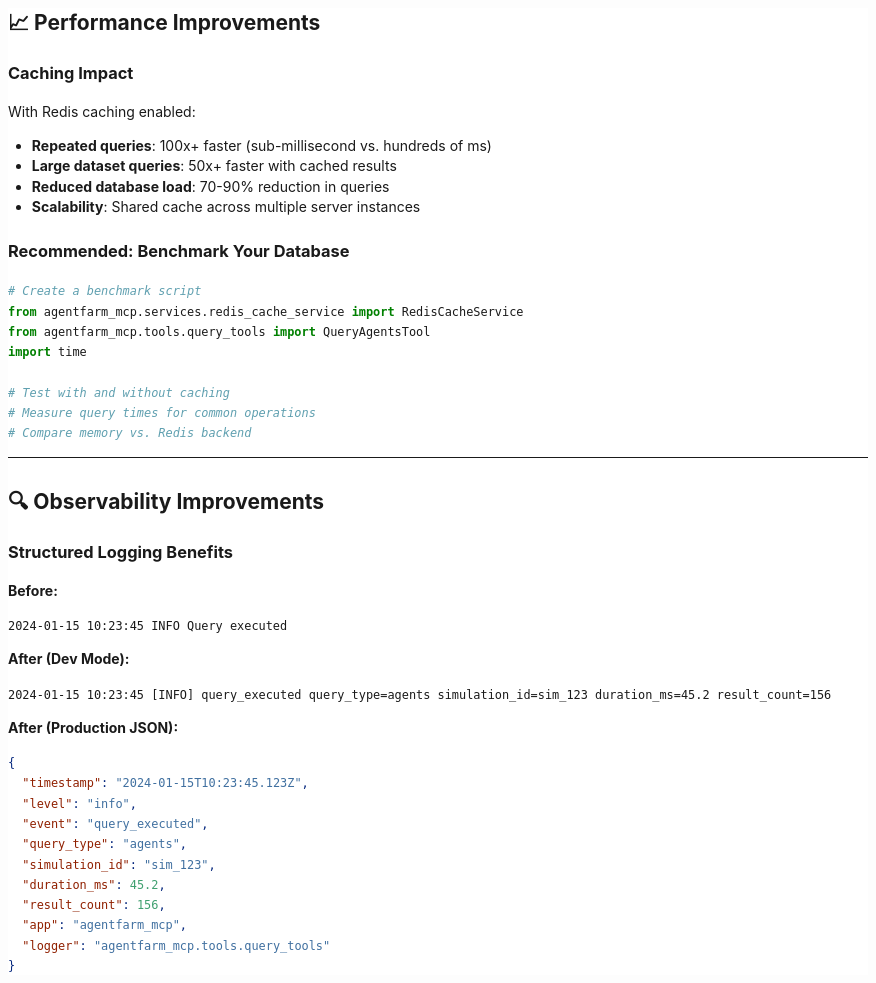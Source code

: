 
## 📈 Performance Improvements

### Caching Impact
With Redis caching enabled:
- **Repeated queries**: 100x+ faster (sub-millisecond vs. hundreds of ms)
- **Large dataset queries**: 50x+ faster with cached results
- **Reduced database load**: 70-90% reduction in queries
- **Scalability**: Shared cache across multiple server instances

### Recommended: Benchmark Your Database
```python
# Create a benchmark script
from agentfarm_mcp.services.redis_cache_service import RedisCacheService
from agentfarm_mcp.tools.query_tools import QueryAgentsTool
import time

# Test with and without caching
# Measure query times for common operations
# Compare memory vs. Redis backend
```

---

## 🔍 Observability Improvements

### Structured Logging Benefits

**Before:**
```
2024-01-15 10:23:45 INFO Query executed
```

**After (Dev Mode):**
```
2024-01-15 10:23:45 [INFO] query_executed query_type=agents simulation_id=sim_123 duration_ms=45.2 result_count=156
```

**After (Production JSON):**
```json
{
  "timestamp": "2024-01-15T10:23:45.123Z",
  "level": "info",
  "event": "query_executed",
  "query_type": "agents",
  "simulation_id": "sim_123",
  "duration_ms": 45.2,
  "result_count": 156,
  "app": "agentfarm_mcp",
  "logger": "agentfarm_mcp.tools.query_tools"
}
```
